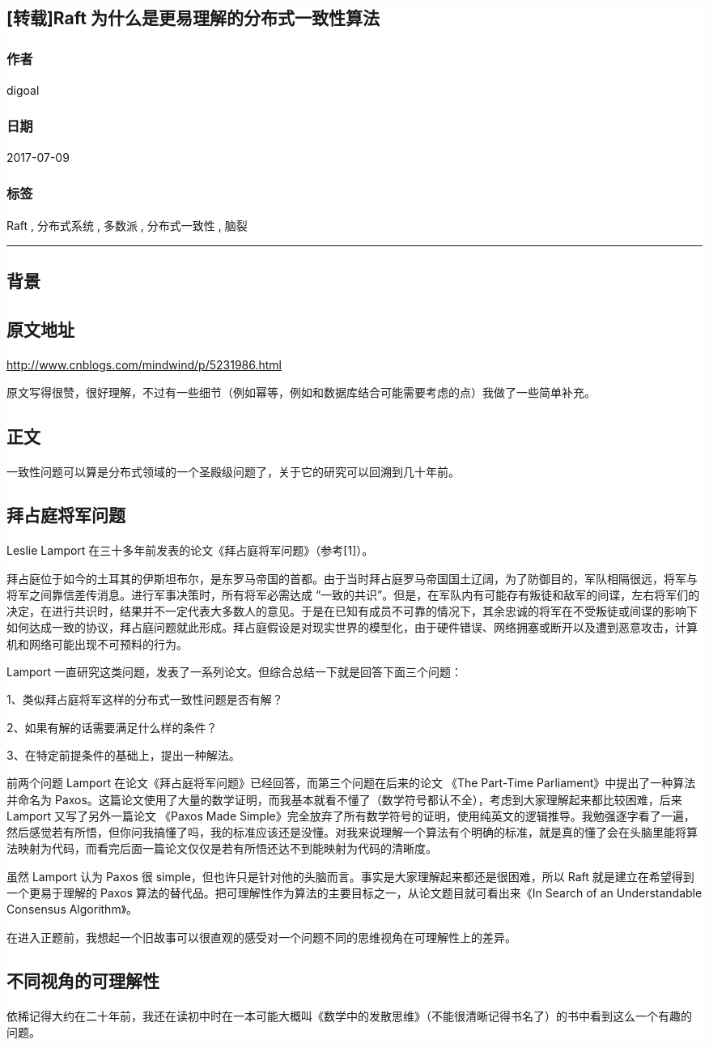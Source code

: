 ## [转载]Raft 为什么是更易理解的分布式一致性算法  
         
### 作者          
digoal         
           
### 日期           
2017-07-09        
                    
### 标签    
Raft , 分布式系统 , 多数派 , 分布式一致性 , 脑裂    
    
----    
     
## 背景  
## 原文地址  
http://www.cnblogs.com/mindwind/p/5231986.html  
  
原文写得很赞，很好理解，不过有一些细节（例如幂等，例如和数据库结合可能需要考虑的点）我做了一些简单补充。   
    
## 正文  
一致性问题可以算是分布式领域的一个圣殿级问题了，关于它的研究可以回溯到几十年前。  
  
## 拜占庭将军问题  
Leslie Lamport 在三十多年前发表的论文《拜占庭将军问题》（参考[1]）。  
  
拜占庭位于如今的土耳其的伊斯坦布尔，是东罗马帝国的首都。由于当时拜占庭罗马帝国国土辽阔，为了防御目的，军队相隔很远，将军与将军之间靠信差传消息。进行军事决策时，所有将军必需达成 “一致的共识”。但是，在军队内有可能存有叛徒和敌军的间谍，左右将军们的决定，在进行共识时，结果并不一定代表大多数人的意见。于是在已知有成员不可靠的情况下，其余忠诚的将军在不受叛徒或间谍的影响下如何达成一致的协议，拜占庭问题就此形成。拜占庭假设是对现实世界的模型化，由于硬件错误、网络拥塞或断开以及遭到恶意攻击，计算机和网络可能出现不可预料的行为。  
  
Lamport 一直研究这类问题，发表了一系列论文。但综合总结一下就是回答下面三个问题：  
  
1、类似拜占庭将军这样的分布式一致性问题是否有解？  
  
2、如果有解的话需要满足什么样的条件？  
  
3、在特定前提条件的基础上，提出一种解法。  
  
前两个问题 Lamport 在论文《拜占庭将军问题》已经回答，而第三个问题在后来的论文 《The Part-Time Parliament》中提出了一种算法并命名为 Paxos。这篇论文使用了大量的数学证明，而我基本就看不懂了（数学符号都认不全），考虑到大家理解起来都比较困难，后来 Lamport 又写了另外一篇论文 《Paxos Made Simple》完全放弃了所有数学符号的证明，使用纯英文的逻辑推导。我勉强逐字看了一遍，然后感觉若有所悟，但你问我搞懂了吗，我的标准应该还是没懂。对我来说理解一个算法有个明确的标准，就是真的懂了会在头脑里能将算法映射为代码，而看完后面一篇论文仅仅是若有所悟还达不到能映射为代码的清晰度。  
  
虽然 Lamport 认为 Paxos 很 simple，但也许只是针对他的头脑而言。事实是大家理解起来都还是很困难，所以 Raft 就是建立在希望得到一个更易于理解的 Paxos 算法的替代品。把可理解性作为算法的主要目标之一，从论文题目就可看出来《In Search of an Understandable Consensus Algorithm》。  
  
在进入正题前，我想起一个旧故事可以很直观的感受对一个问题不同的思维视角在可理解性上的差异。  
  
## 不同视角的可理解性  
  
依稀记得大约在二十年前，我还在读初中时在一本可能大概叫《数学中的发散思维》（不能很清晰记得书名了）的书中看到这么一个有趣的问题。  
  